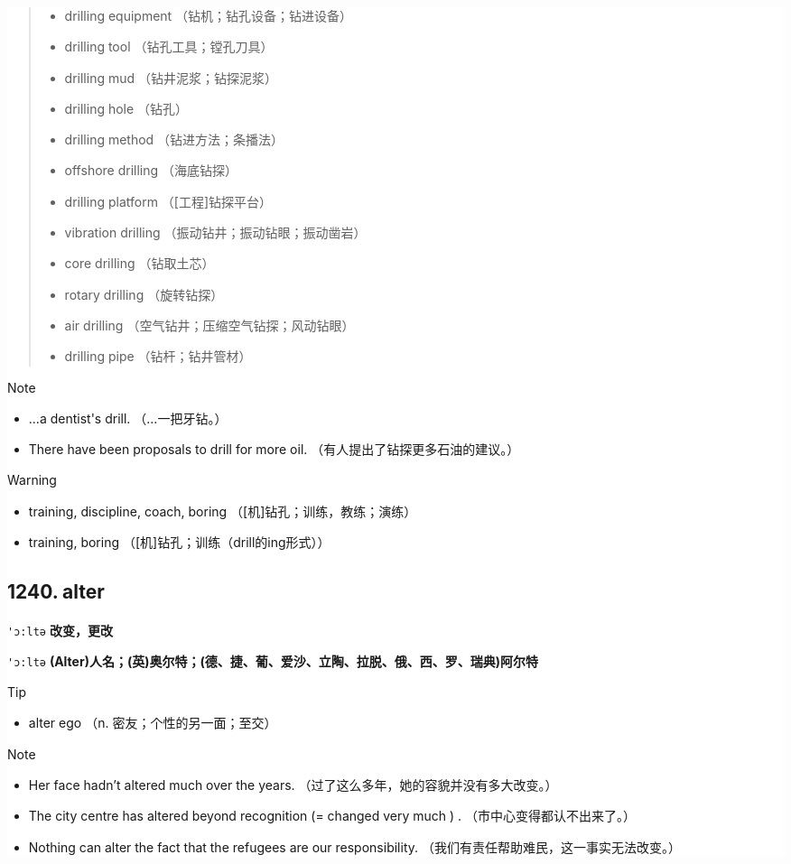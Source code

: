 > - drilling equipment （钻机；钻孔设备；钻进设备）
>
> - drilling tool （钻孔工具；镗孔刀具）
>
> - drilling mud （钻井泥浆；钻探泥浆）
>
> - drilling hole （钻孔）
>
> - drilling method （钻进方法；条播法）
>
> - offshore drilling （海底钻探）
>
> - drilling platform （[工程]钻探平台）
>
> - vibration drilling （振动钻井；振动钻眼；振动凿岩）
>
> - core drilling （钻取土芯）
>
> - rotary drilling （旋转钻探）
>
> - air drilling （空气钻井；压缩空气钻探；风动钻眼）
>
> - drilling pipe （钻杆；钻井管材）
>

> [!NOTE]
>
> - ...a dentist's drill. （…一把牙钻。）
>
> - There have been proposals to drill for more oil. （有人提出了钻探更多石油的建议。）
>

> [!WARNING]
>
> - training, discipline, coach, boring （[机]钻孔；训练，教练；演练）
>
> - training, boring （[机]钻孔；训练（drill的ing形式））
>

## 1240. alter

`'ɔ:ltə`  **改变，更改**

`'ɔ:ltə`  **(Alter)人名；(英)奥尔特；(德、捷、葡、爱沙、立陶、拉脱、俄、西、罗、瑞典)阿尔特**

> [!TIP]
>
> - alter ego （n. 密友；个性的另一面；至交）
>

> [!NOTE]
>
> - Her face hadn’t altered much over the years. （过了这么多年，她的容貌并没有多大改变。）
>
> - The city centre has altered beyond recognition (=  changed very much  ) . （市中心变得都认不出来了。）
>
> - Nothing can alter the fact that the refugees are our responsibility. （我们有责任帮助难民，这一事实无法改变。）
>
